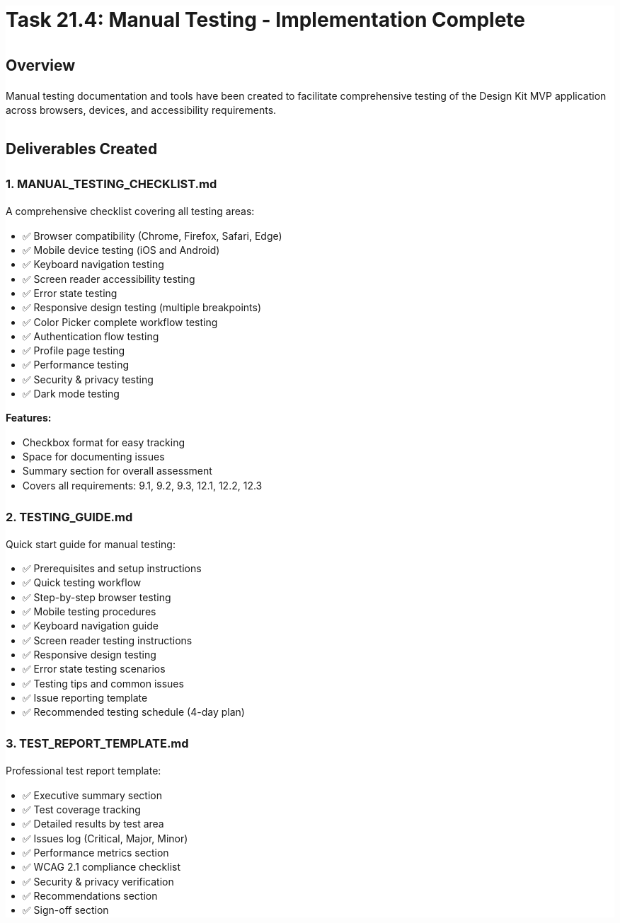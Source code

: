 # Task 21.4: Manual Testing - Implementation Complete

## Overview

Manual testing documentation and tools have been created to facilitate comprehensive testing of the Design Kit MVP application across browsers, devices, and accessibility requirements.

## Deliverables Created

### 1. MANUAL_TESTING_CHECKLIST.md
A comprehensive checklist covering all testing areas:
- ✅ Browser compatibility (Chrome, Firefox, Safari, Edge)
- ✅ Mobile device testing (iOS and Android)
- ✅ Keyboard navigation testing
- ✅ Screen reader accessibility testing
- ✅ Error state testing
- ✅ Responsive design testing (multiple breakpoints)
- ✅ Color Picker complete workflow testing
- ✅ Authentication flow testing
- ✅ Profile page testing
- ✅ Performance testing
- ✅ Security & privacy testing
- ✅ Dark mode testing

**Features:**
- Checkbox format for easy tracking
- Space for documenting issues
- Summary section for overall assessment
- Covers all requirements: 9.1, 9.2, 9.3, 12.1, 12.2, 12.3

### 2. TESTING_GUIDE.md
Quick start guide for manual testing:
- ✅ Prerequisites and setup instructions
- ✅ Quick testing workflow
- ✅ Step-by-step browser testing
- ✅ Mobile testing procedures
- ✅ Keyboard navigation guide
- ✅ Screen reader testing instructions
- ✅ Responsive design testing
- ✅ Error state testing scenarios
- ✅ Testing tips and common issues
- ✅ Issue reporting template
- ✅ Recommended testing schedule (4-day plan)

### 3. TEST_REPORT_TEMPLATE.md
Professional test report template:
- ✅ Executive summary section
- ✅ Test coverage tracking
- ✅ Detailed results by test area
- ✅ Issues log (Critical, Major, Minor)
- ✅ Performance metrics section
- ✅ WCAG 2.1 compliance checklist
- ✅ Security & privacy verification
- ✅ Recommendations section
- ✅ Sign-off section
